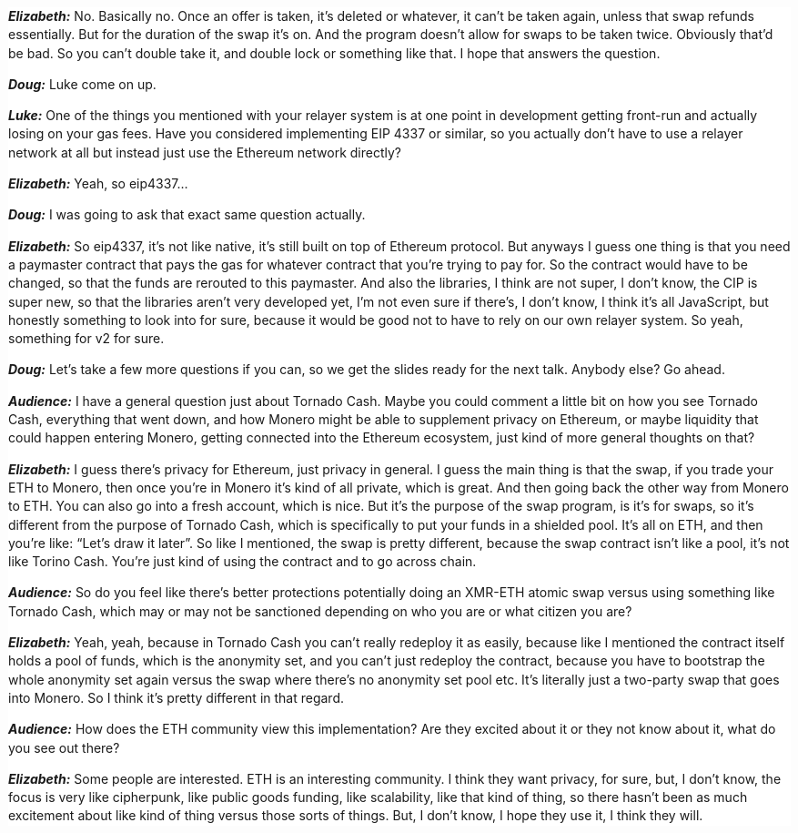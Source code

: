 _**Elizabeth:**_ No. Basically no. Once an offer is taken, it’s deleted or whatever, it can’t be taken again, unless that swap refunds essentially. But for the duration of the swap it’s on. And the program doesn’t allow for swaps to be taken twice. Obviously that’d be bad. So you can’t double take it, and double lock or something like that. I hope that answers the question.

_**Doug:**_ Luke come on up.

_**Luke:**_ One of the things you mentioned with your relayer system is at one point in development getting front-run and actually losing on your gas fees. Have you considered implementing EIP 4337 or similar, so you actually don’t have to use a relayer network at all but instead just use the Ethereum network directly?

_**Elizabeth:**_ Yeah, so eip4337…

_**Doug:**_ I was going to ask that exact same question actually.

_**Elizabeth:**_ So eip4337, it’s not like native, it’s still built on top of Ethereum protocol. But anyways I guess one thing is that you need a paymaster contract that pays the gas for whatever contract that you’re trying to pay for. So the contract would have to be changed, so that the funds are rerouted to this paymaster. And also the libraries, I think are not super, I don’t know, the CIP is super new, so that the libraries aren’t very developed yet, I’m not even sure if there’s, I don’t know, I think it’s all JavaScript, but honestly something to look into for sure, because it would be good not to have to rely on our own relayer system. So yeah, something for v2 for sure.

_**Doug:**_ Let’s take a few more questions if you can, so we get the slides ready for the next talk. Anybody else? Go ahead.

_**Audience:**_ I have a general question just about Tornado Cash. Maybe you could comment a little bit on how you see Tornado Cash, everything that went down, and how Monero might be able to supplement privacy on Ethereum, or maybe liquidity that could happen entering Monero, getting connected into the Ethereum ecosystem, just kind of more general thoughts on that?

_**Elizabeth:**_ I guess there’s privacy for Ethereum, just privacy in general. I guess the main thing is that the swap, if you trade your ETH to Monero, then once you’re in Monero it’s kind of all private, which is great. And then going back the other way from Monero to ETH. You can also go into a fresh account, which is nice. But it’s the purpose of the swap program, is it’s for swaps, so it’s different from the purpose of Tornado Cash, which is specifically to put your funds in a shielded pool. It’s all on ETH, and then you’re like: “Let’s draw it later”. So like I mentioned, the swap is pretty different, because the swap contract isn’t like a pool, it’s not like Torino Cash. You’re just kind of using the contract and to go across chain.

_**Audience:**_ So do you feel like there’s better protections potentially doing an XMR-ETH atomic swap versus using something like Tornado Cash, which may or may not be sanctioned depending on who you are or what citizen you are?

_**Elizabeth:**_ Yeah, yeah, because in Tornado Cash you can’t really redeploy it as easily, because like I mentioned the contract itself holds a pool of funds, which is the anonymity set, and you can’t just redeploy the contract, because you have to bootstrap the whole anonymity set again versus the swap where there’s no anonymity set pool etc. It’s literally just a two-party swap that goes into Monero. So I think it’s pretty different in that regard.

_**Audience:**_ How does the ETH community view this implementation? Are they excited about it or they not know about it, what do you see out there?

_**Elizabeth:**_ Some people are interested. ETH is an interesting community. I think they want privacy, for sure, but, I don’t know, the focus is very like cipherpunk, like public goods funding, like scalability, like that kind of thing, so there hasn’t been as much excitement about like kind of thing versus those sorts of things. But, I don’t know, I hope they use it, I think they will.
